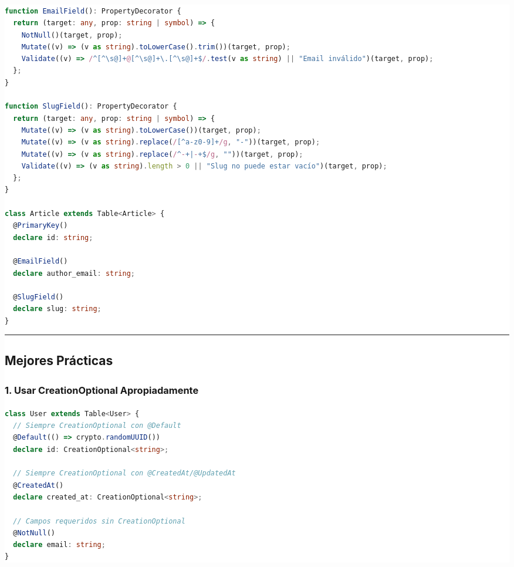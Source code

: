 ```typescript
function EmailField(): PropertyDecorator {
  return (target: any, prop: string | symbol) => {
    NotNull()(target, prop);
    Mutate((v) => (v as string).toLowerCase().trim())(target, prop);
    Validate((v) => /^[^\s@]+@[^\s@]+\.[^\s@]+$/.test(v as string) || "Email inválido")(target, prop);
  };
}

function SlugField(): PropertyDecorator {
  return (target: any, prop: string | symbol) => {
    Mutate((v) => (v as string).toLowerCase())(target, prop);
    Mutate((v) => (v as string).replace(/[^a-z0-9]+/g, "-"))(target, prop);
    Mutate((v) => (v as string).replace(/^-+|-+$/g, ""))(target, prop);
    Validate((v) => (v as string).length > 0 || "Slug no puede estar vacío")(target, prop);
  };
}

class Article extends Table<Article> {
  @PrimaryKey()
  declare id: string;

  @EmailField()
  declare author_email: string;

  @SlugField()
  declare slug: string;
}
```

---

## Mejores Prácticas

### 1. Usar CreationOptional Apropiadamente

```typescript
class User extends Table<User> {
  // Siempre CreationOptional con @Default
  @Default(() => crypto.randomUUID())
  declare id: CreationOptional<string>;

  // Siempre CreationOptional con @CreatedAt/@UpdatedAt
  @CreatedAt()
  declare created_at: CreationOptional<string>;

  // Campos requeridos sin CreationOptional
  @NotNull()
  declare email: string;
}
```

